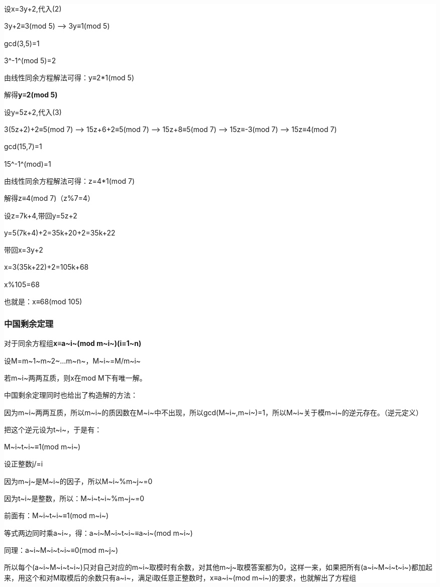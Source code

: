 设x=3y+2,代入(2)

3y+2≡3(mod 5)	–>	3y≡1(mod 5)

gcd(3,5)=1

3^-1^(mod 5)=2

由线性同余方程解法可得：y≡2*1(mod 5)

解得**y≡2(mod 5)**

设y=5z+2,代入(3)

3(5z+2)+2≡5(mod 7)	–>	15z+6+2≡5(mod 7)	–>	15z+8≡5(mod 7)	–>	15z≡-3(mod 7)	–>	15z≡4(mod 7)

gcd(15,7)=1

15^-1^(mod)=1

由线性同余方程解法可得：z=4*1(mod 7)

解得z≡4(mod 7)（z%7=4）

设z=7k+4,带回y=5z+2

y=5(7k+4)+2=35k+20+2=35k+22

带回x=3y+2

x=3(35k+22)+2=105k+68

x%105=68

也就是：x≡68(mod 105)

### 中国剩余定理

对于同余方程组**x≡a~i~(mod m~i~)(i=1~n)**

设M=m~1~m~2~...m~n~，M~i~=M/m~i~

若m~i~两两互质，则x在mod M下有唯一解。

中国剩余定理同时也给出了构造解的方法：

因为m~i~两两互质，所以m~i~的质因数在M~i~中不出现，所以gcd(M~i~,m~i~)=1，所以M~i~关于模m~i~的逆元存在。（逆元定义）

把这个逆元设为t~i~，于是有：

M~i~t~i~≡1(mod m~i~)

设正整数j/=i

因为m~j~是M~i~的因子，所以M~i~%m~j~=0

因为t~i~是整数，所以：M~i~t~i~%m~j~=0

前面有：M~i~t~i~≡1(mod m~i~)

等式两边同时乘a~i~，得：a~i~M~i~t~i~≡a~i~(mod m~i~)

同理：a~i~M~i~t~i~≡0(mod m~j~)

所以每个(a~i~M~i~t~i~)只对自己对应的m~i~取模时有余数，对其他m~j~取模答案都为0，这样一来，如果把所有(a~i~M~i~t~i~)都加起来，用这个和对M取模后的余数只有a~i~，满足i取任意正整数时，x≡a~i~(mod m~i~)的要求，也就解出了方程组
